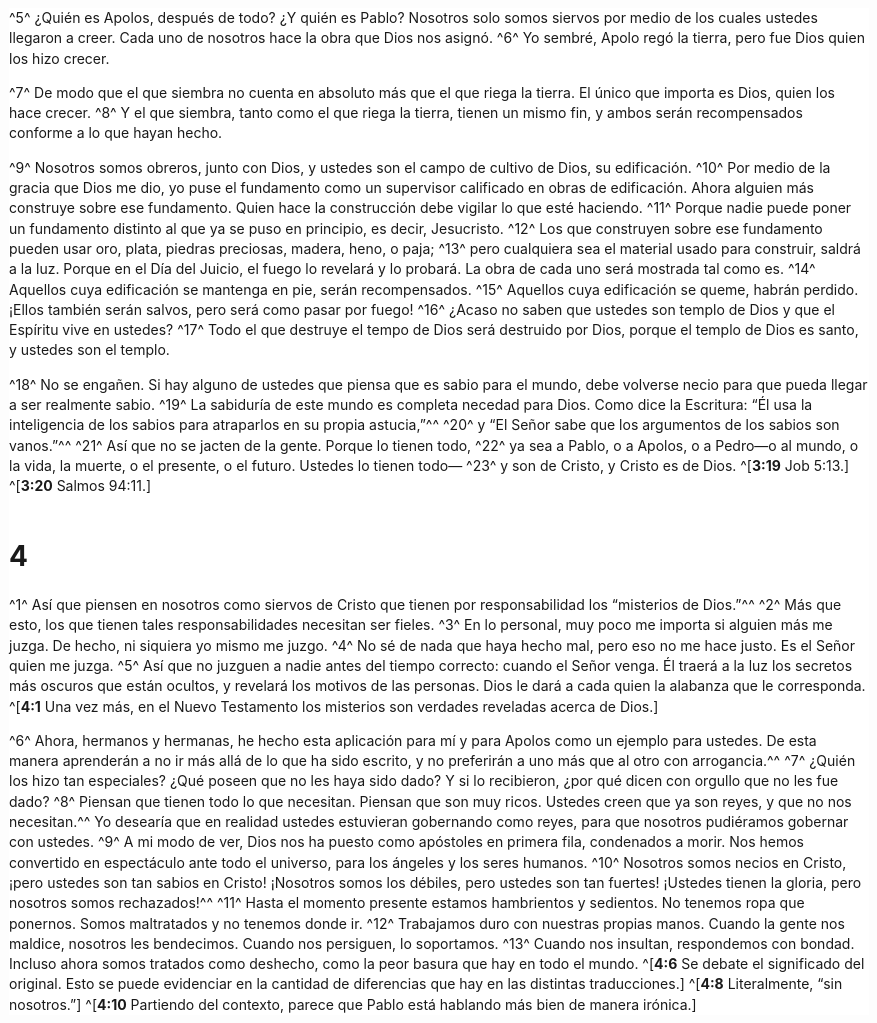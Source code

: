 ^5^ ¿Quién es Apolos, después de todo? ¿Y quién es Pablo? Nosotros solo somos siervos por medio de los cuales ustedes llegaron a creer. Cada uno de nosotros hace la obra que Dios nos asignó. ^6^ Yo sembré, Apolo regó la tierra, pero fue Dios quien los hizo crecer. 

^7^ De modo que el que siembra no cuenta en absoluto más que el que riega la tierra. El único que importa es Dios, quien los hace crecer. ^8^ Y el que siembra, tanto como el que riega la tierra, tienen un mismo fin, y ambos serán recompensados conforme a lo que hayan hecho. 

^9^ Nosotros somos obreros, junto con Dios, y ustedes son el campo de cultivo de Dios, su edificación. ^10^ Por medio de la gracia que Dios me dio, yo puse el fundamento como un supervisor calificado en obras de edificación. Ahora alguien más construye sobre ese fundamento. Quien hace la construcción debe vigilar lo que esté haciendo. ^11^ Porque nadie puede poner un fundamento distinto al que ya se puso en principio, es decir, Jesucristo. ^12^ Los que construyen sobre ese fundamento pueden usar oro, plata, piedras preciosas, madera, heno, o paja; ^13^ pero cualquiera sea el material usado para construir, saldrá a la luz. Porque en el Día del Juicio, el fuego lo revelará y lo probará. La obra de cada uno será mostrada tal como es. ^14^ Aquellos cuya edificación se mantenga en pie, serán recompensados. ^15^ Aquellos cuya edificación se queme, habrán perdido. ¡Ellos también serán salvos, pero será como pasar por fuego! ^16^ ¿Acaso no saben que ustedes son templo de Dios y que el Espíritu vive en ustedes? ^17^ Todo el que destruye el tempo de Dios será destruido por Dios, porque el templo de Dios es santo, y ustedes son el templo. 

^18^ No se engañen. Si hay alguno de ustedes que piensa que es sabio para el mundo, debe volverse necio para que pueda llegar a ser realmente sabio. ^19^ La sabiduría de este mundo es completa necedad para Dios. Como dice la Escritura: “Él usa la inteligencia de los sabios para atraparlos en su propia astucia,”^^ ^20^ y “El Señor sabe que los argumentos de los sabios son vanos.”^^ ^21^ Así que no se jacten de la gente. Porque lo tienen todo, ^22^ ya sea a Pablo, o a Apolos, o a Pedro—o al mundo, o la vida, la muerte, o el presente, o el futuro. Ustedes lo tienen todo— ^23^ y son de Cristo, y Cristo es de Dios.
^[**3:19** Job 5:13.]
^[**3:20** Salmos 94:11.] 

# 4 
^1^ Así que piensen en nosotros como siervos de Cristo que tienen por responsabilidad los “misterios de Dios.”^^ ^2^ Más que esto, los que tienen tales responsabilidades necesitan ser fieles. ^3^ En lo personal, muy poco me importa si alguien más me juzga. De hecho, ni siquiera yo mismo me juzgo. ^4^ No sé de nada que haya hecho mal, pero eso no me hace justo. Es el Señor quien me juzga. ^5^ Así que no juzguen a nadie antes del tiempo correcto: cuando el Señor venga. Él traerá a la luz los secretos más oscuros que están ocultos, y revelará los motivos de las personas. Dios le dará a cada quien la alabanza que le corresponda. 
^[**4:1** Una vez más, en el Nuevo Testamento los misterios son verdades reveladas acerca de Dios.]

^6^ Ahora, hermanos y hermanas, he hecho esta aplicación para mí y para Apolos como un ejemplo para ustedes. De esta manera aprenderán a no ir más allá de lo que ha sido escrito, y no preferirán a uno más que al otro con arrogancia.^^ ^7^ ¿Quién los hizo tan especiales? ¿Qué poseen que no les haya sido dado? Y si lo recibieron, ¿por qué dicen con orgullo que no les fue dado? ^8^ Piensan que tienen todo lo que necesitan. Piensan que son muy ricos. Ustedes creen que ya son reyes, y que no nos necesitan.^^ Yo desearía que en realidad ustedes estuvieran gobernando como reyes, para que nosotros pudiéramos gobernar con ustedes. ^9^ A mi modo de ver, Dios nos ha puesto como apóstoles en primera fila, condenados a morir. Nos hemos convertido en espectáculo ante todo el universo, para los ángeles y los seres humanos. ^10^ Nosotros somos necios en Cristo, ¡pero ustedes son tan sabios en Cristo! ¡Nosotros somos los débiles, pero ustedes son tan fuertes! ¡Ustedes tienen la gloria, pero nosotros somos rechazados!^^ ^11^ Hasta el momento presente estamos hambrientos y sedientos. No tenemos ropa que ponernos. Somos maltratados y no tenemos donde ir. ^12^ Trabajamos duro con nuestras propias manos. Cuando la gente nos maldice, nosotros les bendecimos. Cuando nos persiguen, lo soportamos. ^13^ Cuando nos insultan, respondemos con bondad. Incluso ahora somos tratados como deshecho, como la peor basura que hay en todo el mundo. 
^[**4:6** Se debate el significado del original. Esto se puede evidenciar en la cantidad de diferencias que hay en las distintas traducciones.]
^[**4:8** Literalmente, “sin nosotros.”]
^[**4:10** Partiendo del contexto, parece que Pablo está hablando más bien de manera irónica.]
